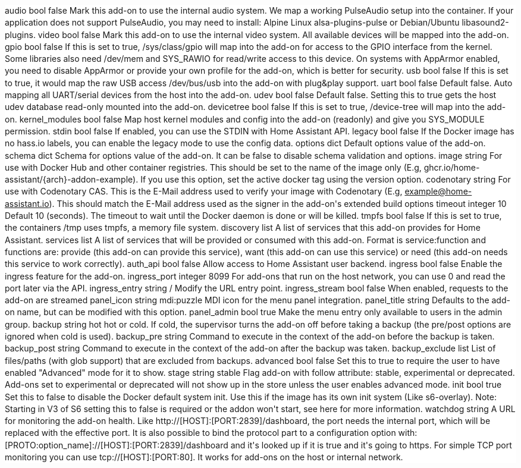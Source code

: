 audio bool false Mark this add-on to use the internal audio system. We map a working PulseAudio setup into the container. If your application does not support PulseAudio, you may need to install: Alpine Linux alsa-plugins-pulse or Debian/Ubuntu libasound2-plugins.
video bool false Mark this add-on to use the internal video system. All available devices will be mapped into the add-on.
gpio bool false If this is set to true, /sys/class/gpio will map into the add-on for access to the GPIO interface from the kernel. Some libraries also need /dev/mem and SYS_RAWIO for read/write access to this device. On systems with AppArmor enabled, you need to disable AppArmor or provide your own profile for the add-on, which is better for security.
usb bool false If this is set to true, it would map the raw USB access /dev/bus/usb into the add-on with plug&play support.
uart bool false Default false. Auto mapping all UART/serial devices from the host into the add-on.
udev bool false Default false. Setting this to true gets the host udev database read-only mounted into the add-on.
devicetree bool false If this is set to true, /device-tree will map into the add-on.
kernel_modules bool false Map host kernel modules and config into the add-on (readonly) and give you SYS_MODULE permission.
stdin bool false If enabled, you can use the STDIN with Home Assistant API.
legacy bool false If the Docker image has no hass.io labels, you can enable the legacy mode to use the config data.
options dict  Default options value of the add-on.
schema dict  Schema for options value of the add-on. It can be false to disable schema validation and options.
image string  For use with Docker Hub and other container registries. This should be set to the name of the image only (E.g, ghcr.io/home-assistant/{arch}-addon-example). If you use this option, set the active docker tag using the version option.
codenotary string  For use with Codenotary CAS. This is the E-Mail address used to verify your image with Codenotary (E.g, <example@home-assistant.io>). This should match the E-Mail address used as the signer in the add-on's extended build options
timeout integer 10 Default 10 (seconds). The timeout to wait until the Docker daemon is done or will be killed.
tmpfs bool false If this is set to true, the containers /tmp uses tmpfs, a memory file system.
discovery list  A list of services that this add-on provides for Home Assistant.
services list  A list of services that will be provided or consumed with this add-on. Format is service:function and functions are: provide (this add-on can provide this service), want (this add-on can use this service) or need (this add-on needs this service to work correctly).
auth_api bool false Allow access to Home Assistant user backend.
ingress bool false Enable the ingress feature for the add-on.
ingress_port integer 8099 For add-ons that run on the host network, you can use 0 and read the port later via the API.
ingress_entry string / Modify the URL entry point.
ingress_stream bool false When enabled, requests to the add-on are streamed
panel_icon string mdi:puzzle MDI icon for the menu panel integration.
panel_title string  Defaults to the add-on name, but can be modified with this option.
panel_admin bool true Make the menu entry only available to users in the admin group.
backup string hot hot or cold. If cold, the supervisor turns the add-on off before taking a backup (the pre/post options are ignored when cold is used).
backup_pre string  Command to execute in the context of the add-on before the backup is taken.
backup_post string  Command to execute in the context of the add-on after the backup was taken.
backup_exclude list  List of files/paths (with glob support) that are excluded from backups.
advanced bool false Set this to true to require the user to have enabled "Advanced" mode for it to show.
stage string stable Flag add-on with follow attribute: stable, experimental or deprecated. Add-ons set to experimental or deprecated will not show up in the store unless the user enables advanced mode.
init bool true Set this to false to disable the Docker default system init. Use this if the image has its own init system (Like s6-overlay). Note: Starting in V3 of S6 setting this to false is required or the addon won't start, see here for more information.
watchdog string  A URL for monitoring the add-on health. Like http://[HOST]:[PORT:2839]/dashboard, the port needs the internal port, which will be replaced with the effective port. It is also possible to bind the protocol part to a configuration option with: [PROTO:option_name]://[HOST]:[PORT:2839]/dashboard and it's looked up if it is true and it's going to https. For simple TCP port monitoring you can use tcp://[HOST]:[PORT:80]. It works for add-ons on the host or internal network.